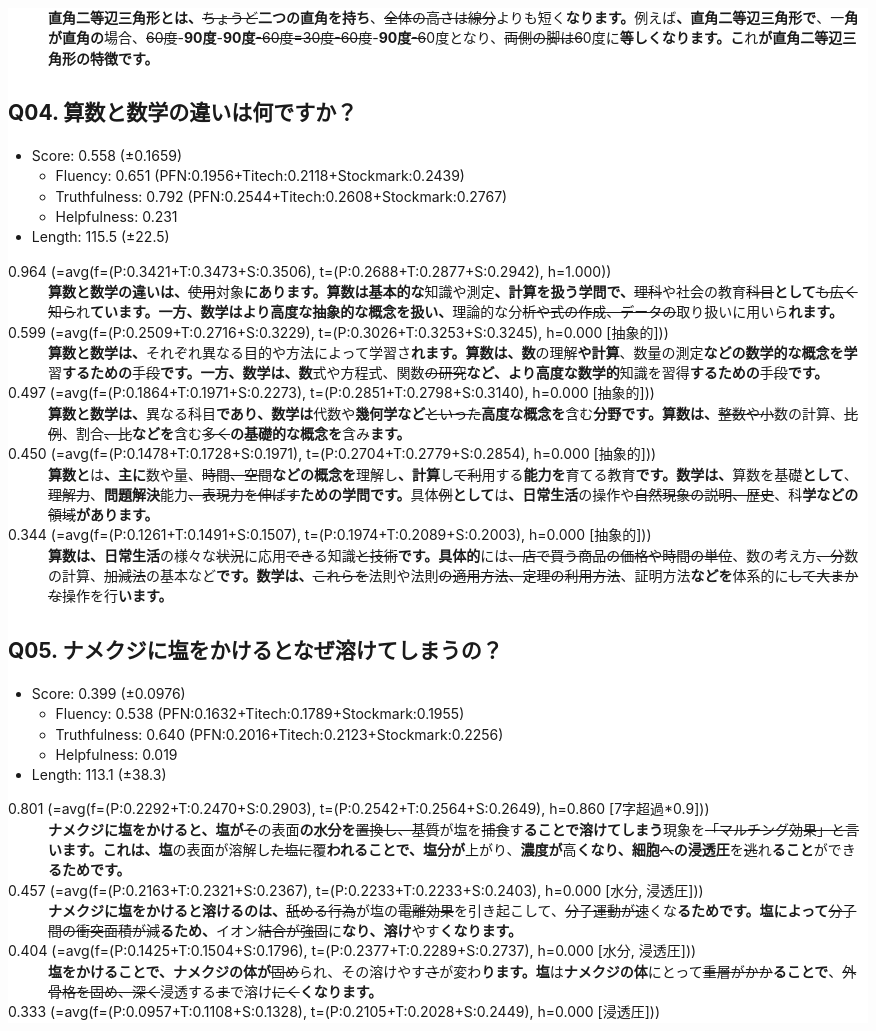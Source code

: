 <dd><b>直角二等辺三角形とは、</b><s>ちょうど</s><b>二つの直角を持ち</b>、<s>全体の高さは線分</s>よりも短く<b>なります。</b>例えば<b>、直角二等辺三角形で</b>、一<b>角が直角の</b>場合、<s>60度</s>&#45;<b>90度</b>&#45;<b>90度</b><s>&#45;60度=30度&#45;60度</s>&#45;<b>90度</b><s>&#45;6</s>0度となり、<s>両側の脚は6</s>0度に<b>等しくなります。こ</b>れ<b>が直角二等辺三角形の特徴です。</b></dd>
</dl>

## <a name="Q04"></a>Q04. 算数と数学の違いは何ですか？

- Score: 0.558 (±0.1659)
  - Fluency: 0.651 (PFN:0.1956+Titech:0.2118+Stockmark:0.2439)
  - Truthfulness: 0.792 (PFN:0.2544+Titech:0.2608+Stockmark:0.2767)
  - Helpfulness: 0.231
- Length: 115.5 (±22.5)

<dl>
<dt>0.964 (=avg(f=(P:0.3421+T:0.3473+S:0.3506), t=(P:0.2688+T:0.2877+S:0.2942), h=1.000))</dt>
<dd><b>算数と数学の違いは、</b><s>使用</s>対象<b>にあります。算数は基本的な</b>知識や測定<b>、計算を扱う学問で、</b><s>理科</s>や社会の教育<s>科目</s><b>として</b><s>も広く知ら</s>れ<b>ています。一方、数学はより高度な抽象的な概念を扱い、</b>理論的な分<s>析や式の作成、データの</s>取り扱いに用いら<b>れます。</b></dd>
<dt>0.599 (=avg(f=(P:0.2509+T:0.2716+S:0.3229), t=(P:0.3026+T:0.3253+S:0.3245), h=0.000 [抽象的]))</dt>
<dd><b>算数と数学は、</b>それぞれ異なる目的や方法によって学習さ<b>れます。算数は、数</b>の理解<b>や計算</b>、数量の測定<b>などの数学的な概念を学</b>習<b>するための</b>手<s>段</s><b>です。一方、数学は、数</b>式や方程式、関数<s>の研究</s><b>など、より高度な数学的</b>知識を習得<b>するための</b>手<s>段</s><b>です。</b></dd>
<dt>0.497 (=avg(f=(P:0.1864+T:0.1971+S:0.2273), t=(P:0.2851+T:0.2798+S:0.3140), h=0.000 [抽象的]))</dt>
<dd><b>算数と数学は、</b>異なる科目<b>であり、数学は</b>代数や<b>幾何学など</b><s>といった</s><b>高度な概念を</b>含む<b>分野です。算数は、</b><s>整数や小</s>数の計算、<s>比例</s>、割合<s>、比</s><b>などを</b>含む<s>多く</s><b>の基礎的な概念を</b>含み<b>ます。</b></dd>
<dt>0.450 (=avg(f=(P:0.1478+T:0.1728+S:0.1971), t=(P:0.2704+T:0.2779+S:0.2854), h=0.000 [抽象的]))</dt>
<dd><b>算数と</b>は<b>、主に</b>数や量、<s>時間、空間</s><b>などの概念を</b>理解し<b>、計算</b>し<s>て利</s>用する<b>能力を</b>育てる教育<b>です。数学は、</b>算数を基礎<b>として</b>、<s>理解力</s>、<b>問題解決</b>能力<s>、表現力を伸ばす</s><b>ための学問です。</b>具体<s>例</s><b>として</b>は<b>、日常生活</b>の操作や<s>自然現象の説明、歴史</s>、科<b>学などの</b><s>領域</s><b>があります。</b></dd>
<dt>0.344 (=avg(f=(P:0.1261+T:0.1491+S:0.1507), t=(P:0.1974+T:0.2089+S:0.2003), h=0.000 [抽象的]))</dt>
<dd><b>算数は、日常生活</b>の様々な<s>状況</s>に応用<s>でき</s>る知識<s>と技術</s><b>です。具体的</b>には<s>、店で買う商品の価格や時間の単位</s>、数の考え方<s>、分</s>数の計算、<s>加減法</s>の基本など<b>です。数学は、</b><s>これらを</s>法則や法則<s>の適用方法、定理の利用方法</s>、証明方法<b>などを</b>体系的に<s>して大まかな</s>操作を行<b>います。</b></dd>
</dl>

## <a name="Q05"></a>Q05. ナメクジに塩をかけるとなぜ溶けてしまうの？

- Score: 0.399 (±0.0976)
  - Fluency: 0.538 (PFN:0.1632+Titech:0.1789+Stockmark:0.1955)
  - Truthfulness: 0.640 (PFN:0.2016+Titech:0.2123+Stockmark:0.2256)
  - Helpfulness: 0.019
- Length: 113.1 (±38.3)

<dl>
<dt>0.801 (=avg(f=(P:0.2292+T:0.2470+S:0.2903), t=(P:0.2542+T:0.2564+S:0.2649), h=0.860 [7字超過*0.9]))</dt>
<dd><b>ナメクジに塩をかけると、塩が</b><s>そ</s>の表面<b>の水分を</b><s>置換し、基質</s>が塩を<s>捕食</s>す<b>ることで溶けてしまう</b>現象を<s>「マルチング効果」と言</s><b>います。これは、塩</b>の表面が溶解し<s>た塩に</s>覆<b>われることで、塩分が</b>上がり、<b>濃度が</b>高<b>くなり、細胞</b><s>へ</s><b>の浸透圧</b>を<s>逃</s>れ<b>ること</b>ができ<b>るためです。</b></dd>
<dt>0.457 (=avg(f=(P:0.2163+T:0.2321+S:0.2367), t=(P:0.2233+T:0.2233+S:0.2403), h=0.000 [水分, 浸透圧]))</dt>
<dd><b>ナメクジに塩をかけると溶けるのは、</b><s>舐める行為</s>が塩の<s>電離効果</s>を引き起こして、<s>分子運動が速</s>くな<b>るためです。塩によって</b><s>分子間の衝突面積が減</s><b>るため、</b>イオン<s>結合が強固</s>に<b>なり、溶け</b>やす<b>くなります。</b></dd>
<dt>0.404 (=avg(f=(P:0.1425+T:0.1504+S:0.1796), t=(P:0.2377+T:0.2289+S:0.2737), h=0.000 [水分, 浸透圧]))</dt>
<dd><b>塩をかけることで、ナメクジの体が</b><s>固め</s>られ、その溶けやす<s>さ</s>が変わ<b>ります。塩</b>は<b>ナメクジの体</b>にとって<s>重層がかか</s><b>ることで</b>、<s>外骨格を固め、深く</s>浸透する<s>ま</s>で溶け<s>にく</s><b>くなります。</b></dd>
<dt>0.333 (=avg(f=(P:0.0957+T:0.1108+S:0.1328), t=(P:0.2105+T:0.2028+S:0.2449), h=0.000 [浸透圧]))</dt>